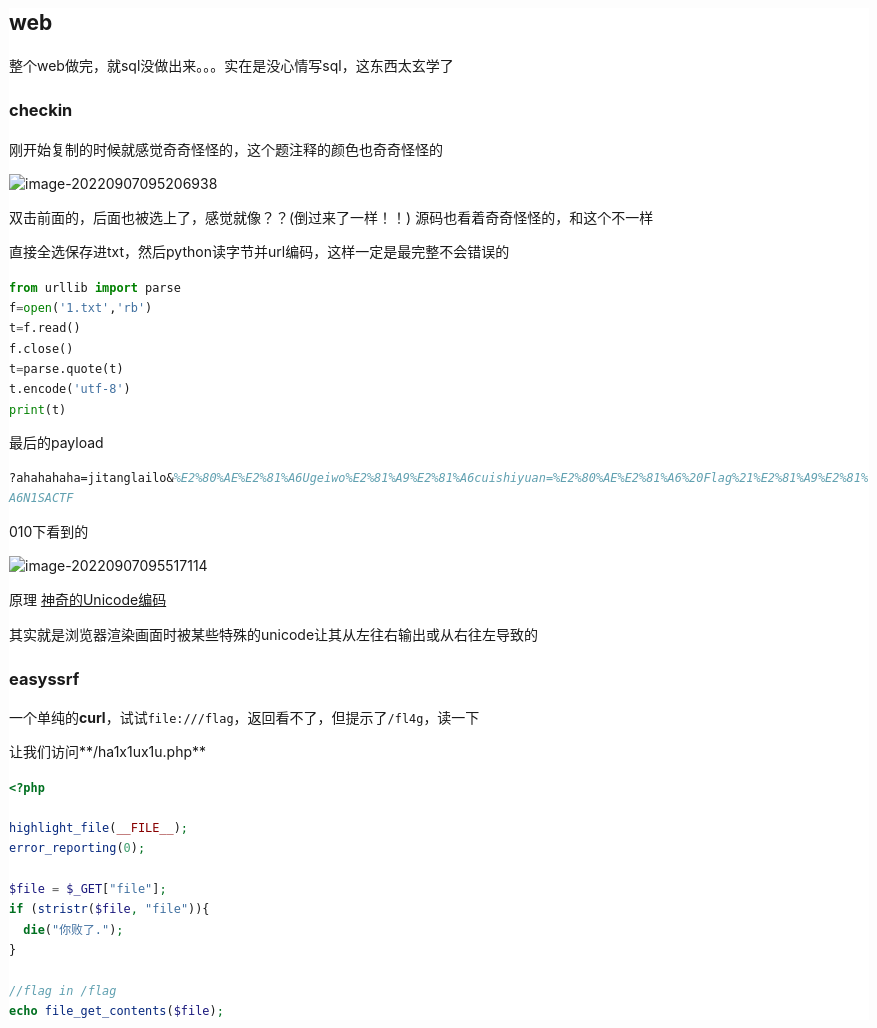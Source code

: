 ## web

整个web做完，就sql没做出来。。。实在是没心情写sql，这东西太玄学了

### checkin

刚开始复制的时候就感觉奇奇怪怪的，这个题注释的颜色也奇奇怪怪的

![image-20220907095206938](D:\Typora\note\CTF\web\NISACTF.assets\image-20220907095206938.png)

双击前面的，后面也被选上了，感觉就像？？(倒过来了一样！！)
源码也看着奇奇怪怪的，和这个不一样

直接全选保存进txt，然后python读字节并url编码，这样一定是最完整不会错误的

```python
from urllib import parse
f=open('1.txt','rb')
t=f.read()
f.close()
t=parse.quote(t)
t.encode('utf-8')
print(t)
```

最后的payload

```tex
?ahahahaha=jitanglailo&%E2%80%AE%E2%81%A6Ugeiwo%E2%81%A9%E2%81%A6cuishiyuan=%E2%80%AE%E2%81%A6%20Flag%21%E2%81%A9%E2%81%A6N1SACTF
```

010下看到的

![image-20220907095517114](D:\Typora\note\CTF\web\NISACTF.assets\image-20220907095517114.png)

原理 [神奇的Unicode编码](https://www.xiinnn.com/article/22d50835.html)

其实就是浏览器渲染画面时被某些特殊的unicode让其从左往右输出或从右往左导致的

### easyssrf

一个单纯的**curl**，试试`file:///flag`，返回看不了，但提示了`/fl4g`，读一下

让我们访问**/ha1x1ux1u.php**

```php
<?php

highlight_file(__FILE__);
error_reporting(0);

$file = $_GET["file"];
if (stristr($file, "file")){
  die("你败了.");
}

//flag in /flag
echo file_get_contents($file);
```

